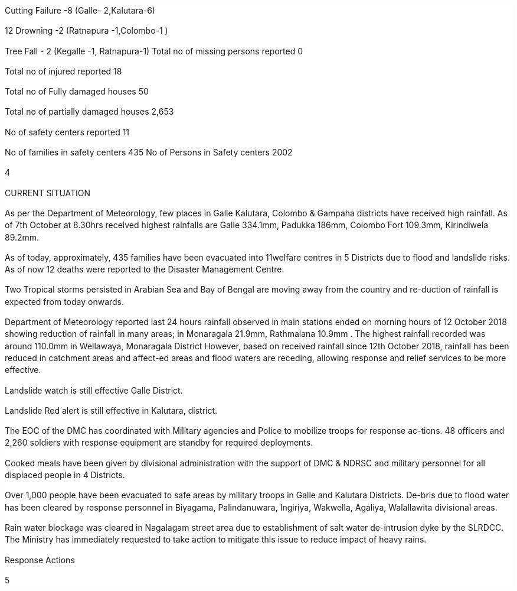 Cutting Failure -8 (Galle- 2,Kalutara-6)

12 Drowning -2 (Ratnapura -1,Colombo-1 )

Tree Fall - 2 (Kegalle -1, Ratnapura-1) Total no of missing persons reported 0

Total no of injured reported 18

Total no of Fully damaged houses 50

Total no of partially damaged houses 2,653

No of safety centers reported 11

No of families in safety centers 435 No of Persons in Safety centers 2002

4

CURRENT SITUATION

As per the Department of Meteorology, few places in Galle Kalutara, Colombo & Gampaha districts have received high rainfall. As of 7th October at 8.30hrs received highest rainfalls are Galle 334.1mm, Padukka 186mm, Colombo Fort 109.3mm, Kirindiwela 89.2mm.

As of today, approximately, 435 families have been evacuated into 11welfare centres in 5 Districts due to flood and landslide risks. As of now 12 deaths were reported to the Disaster Management Centre.

Two Tropical storms persisted in Arabian Sea and Bay of Bengal are moving away from the country and re-duction of rainfall is expected from today onwards.

Department of Meteorology reported last 24 hours rainfall observed in main stations ended on morning hours of 12 October 2018 showing reduction of rainfall in many areas; in Monaragala 21.9mm, Rathmalana 10.9mm . The highest rainfall recorded was around 110.0mm in Wellawaya, Monaragala District However, based on received rainfall since 12th October 2018, rainfall has been reduced in catchment areas and affect-ed areas and flood waters are receding, allowing response and relief services to be more effective.

Landslide watch is still effective Galle District.

Landslide Red alert is still effective in Kalutara, district.

The EOC of the DMC has coordinated with Military agencies and Police to mobilize troops for response ac-tions. 48 officers and 2,260 soldiers with response equipment are standby for required deployments.

Cooked meals have been given by divisional administration with the support of DMC & NDRSC and military personnel for all displaced people in 4 Districts.

Over 1,000 people have been evacuated to safe areas by military troops in Galle and Kalutara Districts. De-bris due to flood water has been cleared by response personnel in Biyagama, Palindanuwara, Ingiriya, Wakwella, Agaliya, Walallawita divisional areas.

Rain water blockage was cleared in Nagalagam street area due to establishment of salt water de-intrusion dyke by the SLRDCC. The Ministry has immediately requested to take action to mitigate this issue to reduce impact of heavy rains.

Response Actions

5
